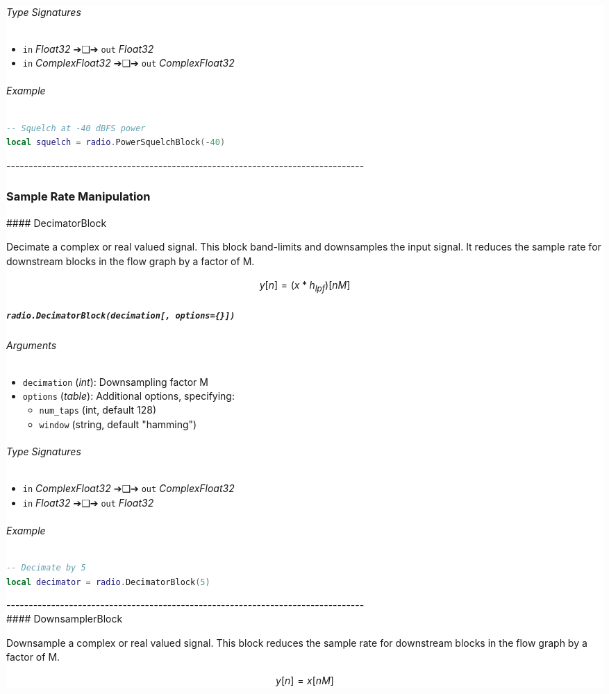 ###### Type Signatures

* `in` *Float32* ➔❑➔ `out` *Float32*
* `in` *ComplexFloat32* ➔❑➔ `out` *ComplexFloat32*

###### Example

``` lua
-- Squelch at -40 dBFS power
local squelch = radio.PowerSquelchBlock(-40)
```

</div>
--------------------------------------------------------------------------------


### Sample Rate Manipulation

<div class="block">
#### DecimatorBlock

Decimate a complex or real valued signal. This block band-limits and
downsamples the input signal. It reduces the sample rate for downstream
blocks in the flow graph by a factor of M.

$$ y[n] = (x * h_{lpf})[nM] $$

##### `radio.DecimatorBlock(decimation[, options={}])`

###### Arguments

* `decimation` (*int*): Downsampling factor M
* `options` (*table*): Additional options, specifying:
    * `num_taps` (int, default 128)
    * `window` (string, default "hamming")

###### Type Signatures

* `in` *ComplexFloat32* ➔❑➔ `out` *ComplexFloat32*
* `in` *Float32* ➔❑➔ `out` *Float32*

###### Example

``` lua
-- Decimate by 5
local decimator = radio.DecimatorBlock(5)
```

</div>
--------------------------------------------------------------------------------

<div class="block">
#### DownsamplerBlock

Downsample a complex or real valued signal. This block reduces the sample
rate for downstream blocks in the flow graph by a factor of M.

$$ y[n] = x[nM] $$
